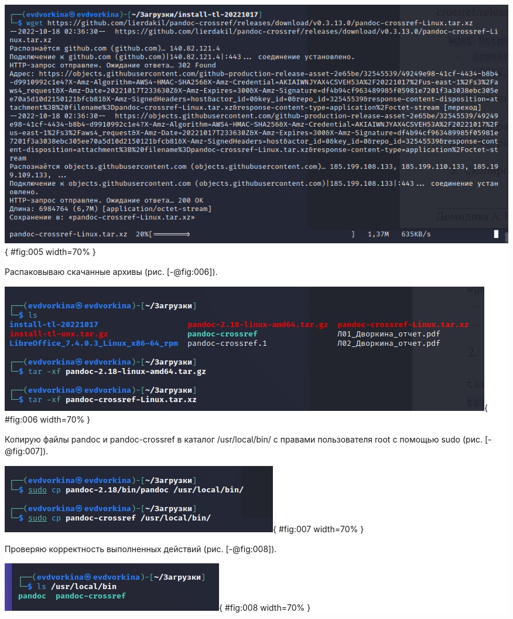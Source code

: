 ![Скачивание pandoc-crossref](image/9.png){ #fig:005 width=70% }

Распаковываю скачанные архивы (рис. [-@fig:006]).

![Распаковка архивов](image/10.jpg){ #fig:006 width=70% }

Копирую файлы pandoc и pandoc-crossref в каталог /usr/local/bin/ с правами пользователя root с помощью sudo (рис. [-@fig:007]).

![Копирование каталогов в другую директорию](image/11.jpg){ #fig:007 width=70% }

Проверяю корректность выполненных действий (рис. [-@fig:008]).

![Проверка правильности выполнения команды](image/12.jpg){ #fig:008 width=70% }
